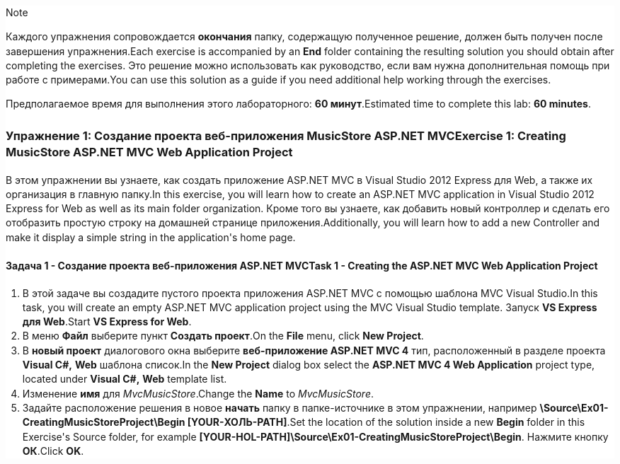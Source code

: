 > [!NOTE]
> <span data-ttu-id="2d6eb-162">Каждого упражнения сопровождается **окончания** папку, содержащую полученное решение, должен быть получен после завершения упражнения.</span><span class="sxs-lookup"><span data-stu-id="2d6eb-162">Each exercise is accompanied by an **End** folder containing the resulting solution you should obtain after completing the exercises.</span></span> <span data-ttu-id="2d6eb-163">Это решение можно использовать как руководство, если вам нужна дополнительная помощь при работе с примерами.</span><span class="sxs-lookup"><span data-stu-id="2d6eb-163">You can use this solution as a guide if you need additional help working through the exercises.</span></span>


<span data-ttu-id="2d6eb-164">Предполагаемое время для выполнения этого лабораторного: **60 минут**.</span><span class="sxs-lookup"><span data-stu-id="2d6eb-164">Estimated time to complete this lab: **60 minutes**.</span></span>

<a id="Exercise1"></a>

<a id="Exercise_1_Creating_MusicStore_ASPNET_MVC_Web_Application_Project"></a>
### <a name="exercise-1-creating-musicstore-aspnet-mvc-web-application-project"></a><span data-ttu-id="2d6eb-165">Упражнение 1: Создание проекта веб-приложения MusicStore ASP.NET MVC</span><span class="sxs-lookup"><span data-stu-id="2d6eb-165">Exercise 1: Creating MusicStore ASP.NET MVC Web Application Project</span></span>

<span data-ttu-id="2d6eb-166">В этом упражнении вы узнаете, как создать приложение ASP.NET MVC в Visual Studio 2012 Express для Web, а также их организация в главную папку.</span><span class="sxs-lookup"><span data-stu-id="2d6eb-166">In this exercise, you will learn how to create an ASP.NET MVC application in Visual Studio 2012 Express for Web as well as its main folder organization.</span></span> <span data-ttu-id="2d6eb-167">Кроме того вы узнаете, как добавить новый контроллер и сделать его отобразить простую строку на домашней странице приложения.</span><span class="sxs-lookup"><span data-stu-id="2d6eb-167">Additionally, you will learn how to add a new Controller and make it display a simple string in the application's home page.</span></span>

<a id="Ex1Task1"></a>

<a id="Task_1_-_Creating_the_ASPNET_MVC_Web_Application_Project"></a>
#### <a name="task-1---creating-the-aspnet-mvc-web-application-project"></a><span data-ttu-id="2d6eb-168">Задача 1 - Создание проекта веб-приложения ASP.NET MVC</span><span class="sxs-lookup"><span data-stu-id="2d6eb-168">Task 1 - Creating the ASP.NET MVC Web Application Project</span></span>

1. <span data-ttu-id="2d6eb-169">В этой задаче вы создадите пустого проекта приложения ASP.NET MVC с помощью шаблона MVC Visual Studio.</span><span class="sxs-lookup"><span data-stu-id="2d6eb-169">In this task, you will create an empty ASP.NET MVC application project using the MVC Visual Studio template.</span></span> <span data-ttu-id="2d6eb-170">Запуск **VS Express для Web**.</span><span class="sxs-lookup"><span data-stu-id="2d6eb-170">Start **VS Express for Web**.</span></span>
2. <span data-ttu-id="2d6eb-171">В меню **Файл** выберите пункт **Создать проект**.</span><span class="sxs-lookup"><span data-stu-id="2d6eb-171">On the **File** menu, click **New Project**.</span></span>
3. <span data-ttu-id="2d6eb-172">В **новый проект** диалогового окна выберите **веб-приложение ASP.NET MVC 4** тип, расположенный в разделе проекта **Visual C#,** **Web** шаблона список.</span><span class="sxs-lookup"><span data-stu-id="2d6eb-172">In the **New Project** dialog box select the **ASP.NET MVC 4 Web Application** project type, located under **Visual C#,** **Web** template list.</span></span>
4. <span data-ttu-id="2d6eb-173">Изменение **имя** для *MvcMusicStore*.</span><span class="sxs-lookup"><span data-stu-id="2d6eb-173">Change the **Name** to *MvcMusicStore*.</span></span>
5. <span data-ttu-id="2d6eb-174">Задайте расположение решения в новое **начать** папку в папке-источнике в этом упражнении, например **\Source\Ex01-CreatingMusicStoreProject\Begin [YOUR-ХОЛЬ-PATH]**.</span><span class="sxs-lookup"><span data-stu-id="2d6eb-174">Set the location of the solution inside a new **Begin** folder in this Exercise's Source folder, for example **[YOUR-HOL-PATH]\Source\Ex01-CreatingMusicStoreProject\Begin**.</span></span> <span data-ttu-id="2d6eb-175">Нажмите кнопку **ОК**.</span><span class="sxs-lookup"><span data-stu-id="2d6eb-175">Click **OK**.</span></span>
